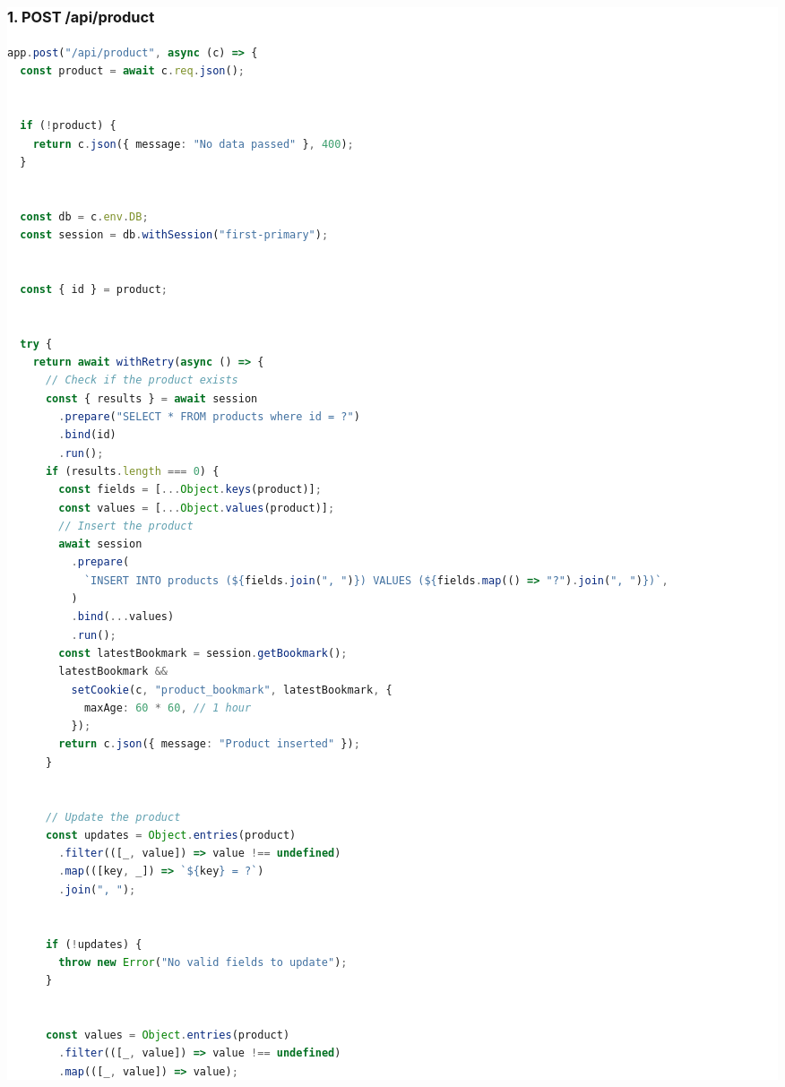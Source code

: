 ### 1. POST /api/product

```ts
app.post("/api/product", async (c) => {
  const product = await c.req.json();


  if (!product) {
    return c.json({ message: "No data passed" }, 400);
  }


  const db = c.env.DB;
  const session = db.withSession("first-primary");


  const { id } = product;


  try {
    return await withRetry(async () => {
      // Check if the product exists
      const { results } = await session
        .prepare("SELECT * FROM products where id = ?")
        .bind(id)
        .run();
      if (results.length === 0) {
        const fields = [...Object.keys(product)];
        const values = [...Object.values(product)];
        // Insert the product
        await session
          .prepare(
            `INSERT INTO products (${fields.join(", ")}) VALUES (${fields.map(() => "?").join(", ")})`,
          )
          .bind(...values)
          .run();
        const latestBookmark = session.getBookmark();
        latestBookmark &&
          setCookie(c, "product_bookmark", latestBookmark, {
            maxAge: 60 * 60, // 1 hour
          });
        return c.json({ message: "Product inserted" });
      }


      // Update the product
      const updates = Object.entries(product)
        .filter(([_, value]) => value !== undefined)
        .map(([key, _]) => `${key} = ?`)
        .join(", ");


      if (!updates) {
        throw new Error("No valid fields to update");
      }


      const values = Object.entries(product)
        .filter(([_, value]) => value !== undefined)
        .map(([_, value]) => value);


```